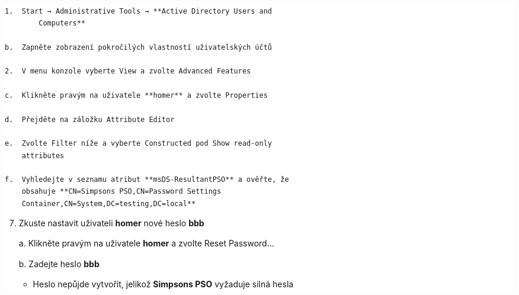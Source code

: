     1.  Start → Administrative Tools → **Active Directory Users and
            Computers**

    b.  Zapněte zobrazení pokročilých vlastností uživatelských účtů

    2.  V menu konzole vyberte View a zvolte Advanced Features

    c.  Klikněte pravým na uživatele **homer** a zvolte Properties

    d.  Přejděte na záložku Attribute Editor

    e.  Zvolte Filter níže a vyberte Constructed pod Show read-only
        attributes

    f.  Vyhledejte v seznamu atribut **msDS-ResultantPSO** a ověřte, že
        obsahuje **CN=Simpsons PSO,CN=Password Settings
        Container,CN=System,DC=testing,DC=local**

7.  Zkuste nastavit uživateli **homer** nové heslo **bbb**

    a.  Klikněte pravým na uživatele **homer** a zvolte Reset
        Password...

    b.  Zadejte heslo **bbb**

    -   Heslo nepůjde vytvořit, jelikož **Simpsons PSO** vyžaduje
            silná hesla

[^1]: Pověření je sada informací sloužící k *autentizaci* určité entity
    (uživatele, počítače apod.), v případě uživatele to jsou nejčastěji
    informace o uživatelském jméně a hesle

[^2]: Doménovými daty rozumíme veškerá data, jež podléhají replikaci z
    hlediska **Active Directory**, nejsou to tedy jen data z databáze
    **Active Directory**, ale např. i data z adresáře **SYSVOL** apod.

[^3]: Existuje ještě možnost přepsat některá nastavení u jednotlivých
    uživatelských účtů (na záložce nastavení účtu ve vlastnostech
    uživatele), ovšem většina důležitých nastavení tam chybí a také není
    únosné nastavovat vše pro každého uživatele zvlášť
